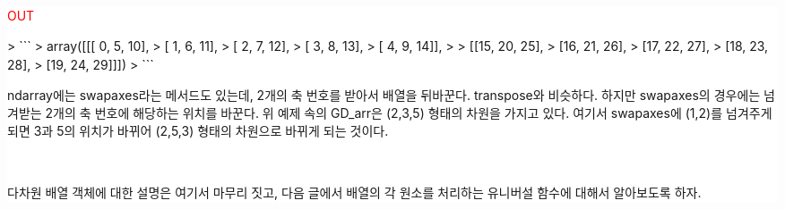 <p class="codeterm" style="color:red">OUT</p>
> ```
> array([[[ 0,  5, 10],
>         [ 1,  6, 11],
>         [ 2,  7, 12],
>         [ 3,  8, 13],
>         [ 4,  9, 14]],
> 
>        [[15, 20, 25],
>         [16, 21, 26],
>         [17, 22, 27],
>         [18, 23, 28],
>         [19, 24, 29]]])
> ```

ndarray에는 swapaxes라는 메서드도 있는데, 2개의 축 번호를 받아서 배열을 뒤바꾼다. transpose와 비슷하다. 하지만 swapaxes의 경우에는 넘겨받는 2개의 축 번호에 해당하는 위치를 바꾼다. 위 예제 속의 GD_arr은 (2,3,5) 형태의 차원을 가지고 있다. 여기서 swapaxes에 (1,2)를 넘겨주게 되면 3과 5의 위치가 바뀌어 (2,5,3) 형태의 차원으로 바뀌게 되는 것이다.

<br>

다차원 배열 객체에 대한 설명은 여기서 마무리 짓고, 다음 글에서 배열의 각 원소를 처리하는 유니버설 함수에 대해서 알아보도록 하자.

